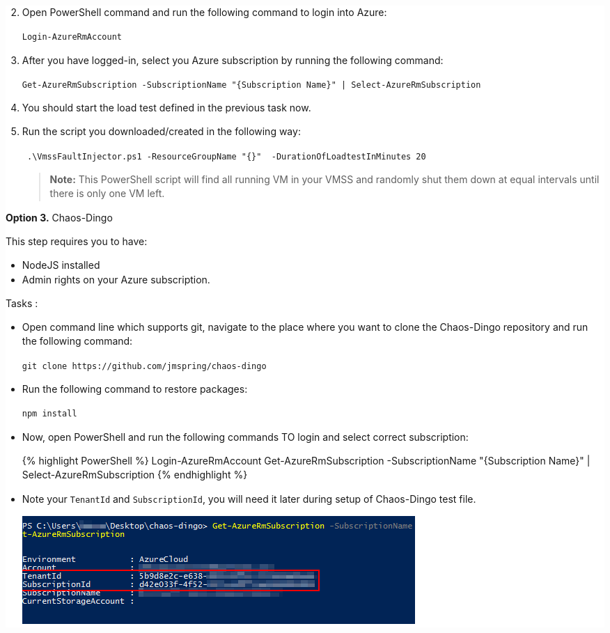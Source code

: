 2. Open PowerShell command and run the following command to login into Azure:
    ```
    Login-AzureRmAccount
    ```

3. After you have logged-in, select you Azure subscription by running the following command:
    ```
    Get-AzureRmSubscription -SubscriptionName "{Subscription Name}" | Select-AzureRmSubscription
    ```

4. You should start the load test defined in the previous task now.

5. Run the script you downloaded/created in the following way:
    ```
     .\VmssFaultInjector.ps1 -ResourceGroupName "{}"  -DurationOfLoadtestInMinutes 20
    ```
    >**Note:** This PowerShell script will find all running VM in your VMSS and randomly shut them down at equal intervals until there is only one VM left.


**Option 3.** Chaos-Dingo

This step requires you to have:
* NodeJS installed
* Admin rights on your Azure subscription.

Tasks :

- Open command line which supports git, navigate to the place where you want to clone the Chaos-Dingo repository and run the following command:

    ```
    git clone https://github.com/jmspring/chaos-dingo
    ```

- Run the following command to restore packages:

    ```
    npm install
    ```

- Now, open PowerShell and run the following commands TO login and select correct subscription:

    {% highlight PowerShell %}
    Login-AzureRmAccount
    Get-AzureRmSubscription -SubscriptionName "{Subscription Name}" | Select-AzureRmSubscription
    {% endhighlight %}

- Note your `TenantId` and `SubscriptionId`, you will need it later during setup of Chaos-Dingo test file.

    ![](../assets/faultinjazureiaaswithoms-jan2018/25.png)
